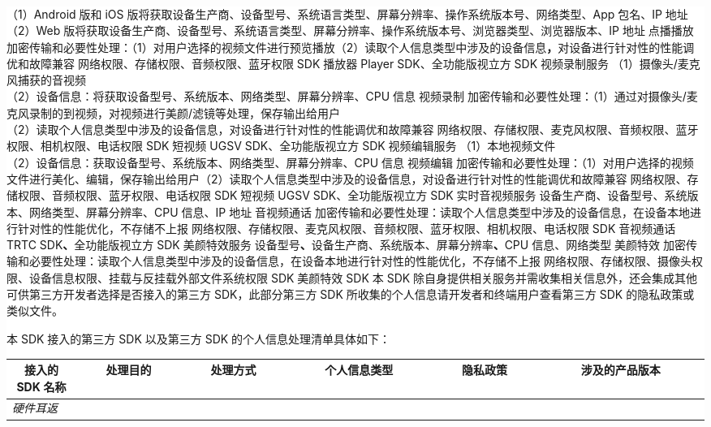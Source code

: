 <td>（1）Android 版和 iOS 版将获取设备生产商、设备型号、系统语言类型、屏幕分辨率、操作系统版本号、网络类型、App 包名、IP 地址
<br>（2）Web 版将获取设备生产商、设备型号、系统语言类型、屏幕分辨率、操作系统版本号、浏览器类型、浏览器版本、IP 地址</td>
<td>点播播放</td>
<td>加密传输和必要性处理：（1）对用户选择的视频文件进行预览播放（2）读取个人信息类型中涉及的设备信息<strong>，</strong>对设备进行针对性的性能调优和故障兼容</td>
<td>网络权限、存储权限、音频权限、蓝牙权限</td>
<td>SDK</td>
<td>播放器 Player SDK、全功能版视立方 SDK</td>
</tr>
<tr>
<td>视频录制服务</td>
<td>（1）摄像头/麦克风捕获的音视频
<br>（2）设备信息：将获取设备型号、系统版本、网络类型、屏幕分辨率、CPU 信息</td>
<td>视频录制</td>
<td>加密传输和必要性处理：（1）通过对摄像头/麦克风录制的到视频，对视频进行美颜/滤镜等处理，保存输出给用户
<br>（2）读取个人信息类型中涉及的设备信息，对设备进行针对性的性能调优和故障兼容</td>
<td>网络权限、存储权限、麦克风权限、音频权限、蓝牙权限、相机权限、电话权限</td>
<td>SDK</td>
<td>短视频 UGSV SDK、全功能版视立方 SDK</td>
</tr>
<tr>
<td>视频编辑服务</td>
<td>（1）本地视频文件<br>（2）设备信息：获取设备型号、系统版本、网络类型、屏幕分辨率、CPU 信息</td>
<td>视频编辑</td>
<td>加密传输和必要性处理：（1）对用户选择的视频文件进行美化、编辑，保存输出给用户（2）读取个人信息类型中涉及的设备信息，对设备进行针对性的性能调优和故障兼容</td>
<td>网络权限、存储权限、音频权限、蓝牙权限、电话权限</td>
<td>SDK</td>
<td>短视频  UGSV SDK、全功能版视立方 SDK</td>
</tr>
<tr>
<td>实时音视频服务</td>
<td>设备生产商、设备型号、系统版本、网络类型、屏幕分辨率、CPU 信息、IP 地址</td>
<td>音视频通话</td>
<td>加密传输和必要性处理：读取个人信息类型中涉及的设备信息，在设备本地进行针对性的性能优化，不存储不上报</td>
<td>网络权限、存储权限、麦克风权限、音频权限、蓝牙权限、相机权限、电话权限</td>
<td>SDK</td>
<td>音视频通话 TRTC SDK<strong>、</strong>全功能版视立方 SDK</td>
</tr>
<tr>
<td>美颜特效服务</td>
<td>设备型号<strong>、</strong>设备生产商、系统版本、屏幕分辨率<strong>、</strong>CPU 信息、网络类型</td>
<td>美颜特效</td>
<td>加密传输和必要性处理：读取个人信息类型中涉及的设备信息，在设备本地进行针对性的性能优化，不存储不上报</td>
<td>网络权限、存储权限、摄像头权限、设备信息权限、挂载与反挂载外部文件系统权限</td>
<td>SDK</td>
<td>美颜特效 SDK</td>
</tr>
</tbody></table>
本 SDK 除自身提供相关服务并需收集相关信息外，还会集成其他可供第三方开发者选择是否接入的第三方 SDK，此部分第三方 SDK 所收集的个人信息请开发者和终端用户查看第三方 SDK 的隐私政策或类似文件。

本 SDK 接入的第三方 SDK 以及第三方 SDK 的个人信息处理清单具体如下：
<table>
<thead>
<tr>
<th width=10%>接入的 SDK 名称</th>
<th>处理目的</th>
<th>处理方式</th>
<th>个人信息类型</th>
<th>隐私政策</th>
<th>涉及的产品版本</th>
</tr>
</thead>
<tbody style="font-style:italic;"><tr>
<td>硬件耳返</td>